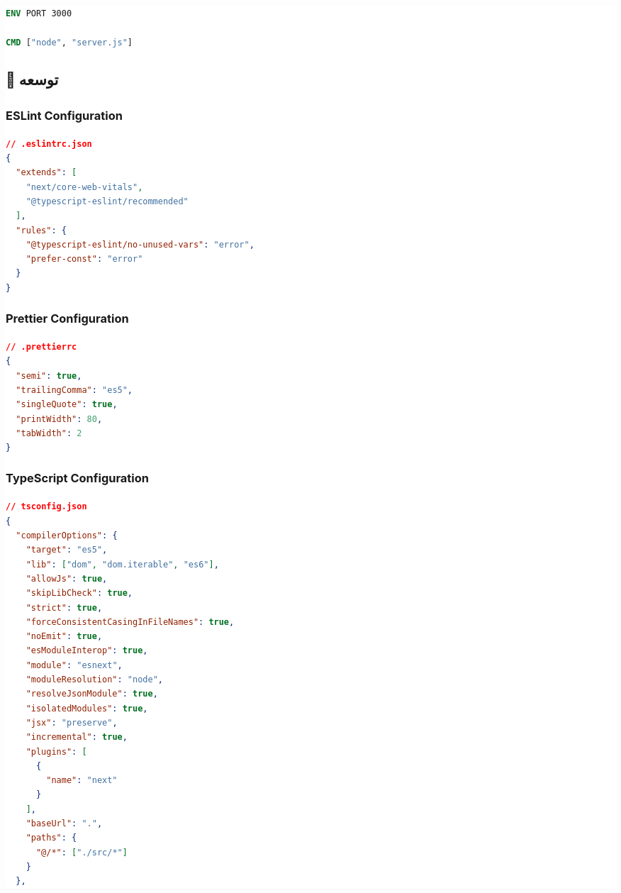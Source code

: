 ```dockerfile
ENV PORT 3000

CMD ["node", "server.js"]
```

## 🔧 توسعه

### ESLint Configuration
```json
// .eslintrc.json
{
  "extends": [
    "next/core-web-vitals",
    "@typescript-eslint/recommended"
  ],
  "rules": {
    "@typescript-eslint/no-unused-vars": "error",
    "prefer-const": "error"
  }
}
```

### Prettier Configuration
```json
// .prettierrc
{
  "semi": true,
  "trailingComma": "es5",
  "singleQuote": true,
  "printWidth": 80,
  "tabWidth": 2
}
```

### TypeScript Configuration
```json
// tsconfig.json
{
  "compilerOptions": {
    "target": "es5",
    "lib": ["dom", "dom.iterable", "es6"],
    "allowJs": true,
    "skipLibCheck": true,
    "strict": true,
    "forceConsistentCasingInFileNames": true,
    "noEmit": true,
    "esModuleInterop": true,
    "module": "esnext",
    "moduleResolution": "node",
    "resolveJsonModule": true,
    "isolatedModules": true,
    "jsx": "preserve",
    "incremental": true,
    "plugins": [
      {
        "name": "next"
      }
    ],
    "baseUrl": ".",
    "paths": {
      "@/*": ["./src/*"]
    }
  },
```